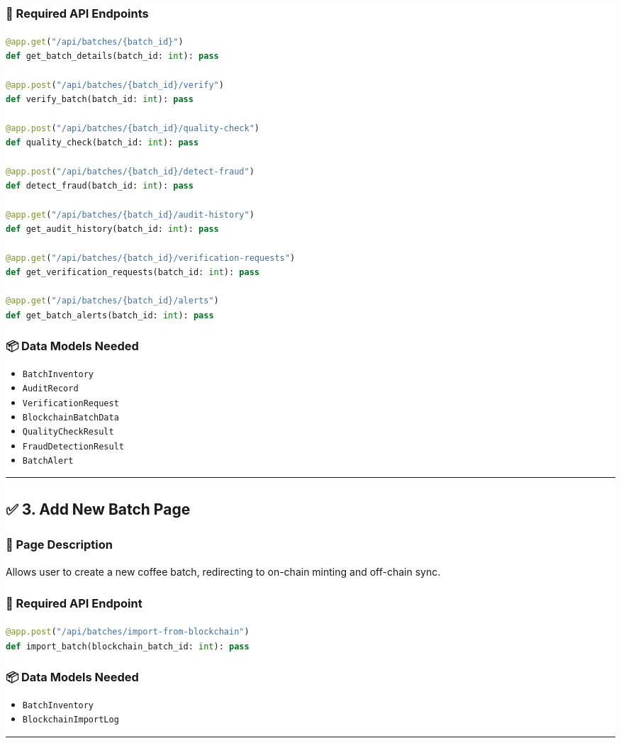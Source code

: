 ### 🔌 Required API Endpoints
```python
@app.get("/api/batches/{batch_id}")
def get_batch_details(batch_id: int): pass

@app.post("/api/batches/{batch_id}/verify")
def verify_batch(batch_id: int): pass

@app.post("/api/batches/{batch_id}/quality-check")
def quality_check(batch_id: int): pass

@app.post("/api/batches/{batch_id}/detect-fraud")
def detect_fraud(batch_id: int): pass

@app.get("/api/batches/{batch_id}/audit-history")
def get_audit_history(batch_id: int): pass

@app.get("/api/batches/{batch_id}/verification-requests")
def get_verification_requests(batch_id: int): pass

@app.get("/api/batches/{batch_id}/alerts")
def get_batch_alerts(batch_id: int): pass
```

### 📦 Data Models Needed
- `BatchInventory`
- `AuditRecord`
- `VerificationRequest`
- `BlockchainBatchData`
- `QualityCheckResult`
- `FraudDetectionResult`
- `BatchAlert`

---

## ✅ 3. Add New Batch Page

### 📄 Page Description  
Allows user to create a new coffee batch, redirecting to on-chain minting and off-chain sync.

### 🔌 Required API Endpoint
```python
@app.post("/api/batches/import-from-blockchain")
def import_batch(blockchain_batch_id: int): pass
```

### 📦 Data Models Needed
- `BatchInventory`
- `BlockchainImportLog`

---